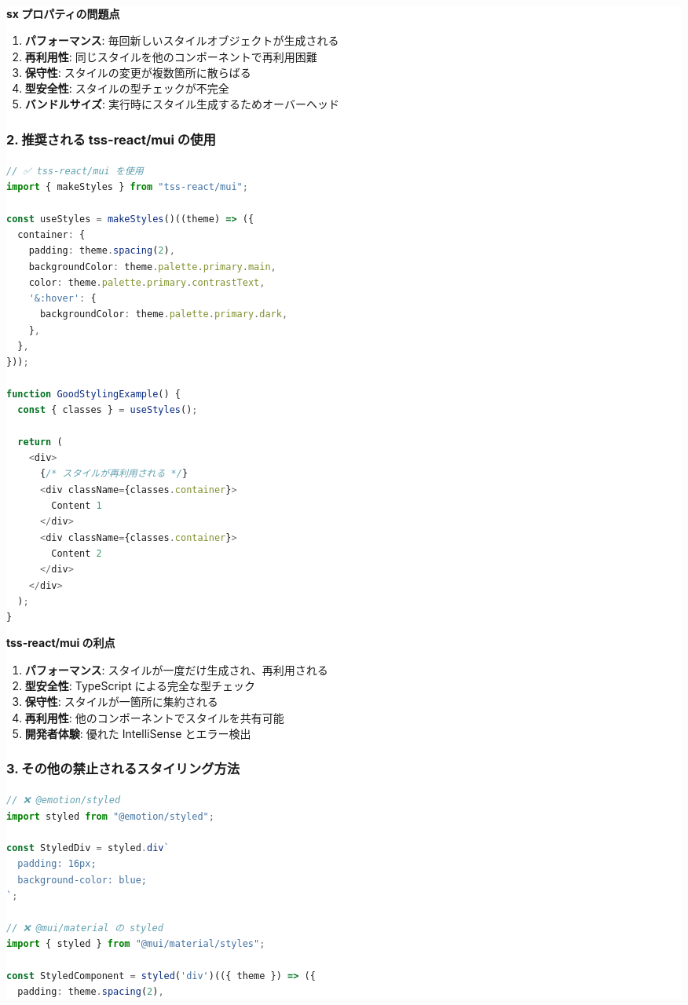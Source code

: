**sx プロパティの問題点**

1. **パフォーマンス**: 毎回新しいスタイルオブジェクトが生成される
2. **再利用性**: 同じスタイルを他のコンポーネントで再利用困難
3. **保守性**: スタイルの変更が複数箇所に散らばる
4. **型安全性**: スタイルの型チェックが不完全
5. **バンドルサイズ**: 実行時にスタイル生成するためオーバーヘッド

### 2. 推奨される tss-react/mui の使用

```typescript
// ✅ tss-react/mui を使用
import { makeStyles } from "tss-react/mui";

const useStyles = makeStyles()((theme) => ({
  container: {
    padding: theme.spacing(2),
    backgroundColor: theme.palette.primary.main,
    color: theme.palette.primary.contrastText,
    '&:hover': {
      backgroundColor: theme.palette.primary.dark,
    },
  },
}));

function GoodStylingExample() {
  const { classes } = useStyles();

  return (
    <div>
      {/* スタイルが再利用される */}
      <div className={classes.container}>
        Content 1
      </div>
      <div className={classes.container}>
        Content 2
      </div>
    </div>
  );
}
```

**tss-react/mui の利点**

1. **パフォーマンス**: スタイルが一度だけ生成され、再利用される
2. **型安全性**: TypeScript による完全な型チェック
3. **保守性**: スタイルが一箇所に集約される
4. **再利用性**: 他のコンポーネントでスタイルを共有可能
5. **開発者体験**: 優れた IntelliSense とエラー検出

### 3. その他の禁止されるスタイリング方法

```typescript
// ❌ @emotion/styled
import styled from "@emotion/styled";

const StyledDiv = styled.div`
  padding: 16px;
  background-color: blue;
`;

// ❌ @mui/material の styled
import { styled } from "@mui/material/styles";

const StyledComponent = styled('div')(({ theme }) => ({
  padding: theme.spacing(2),
```